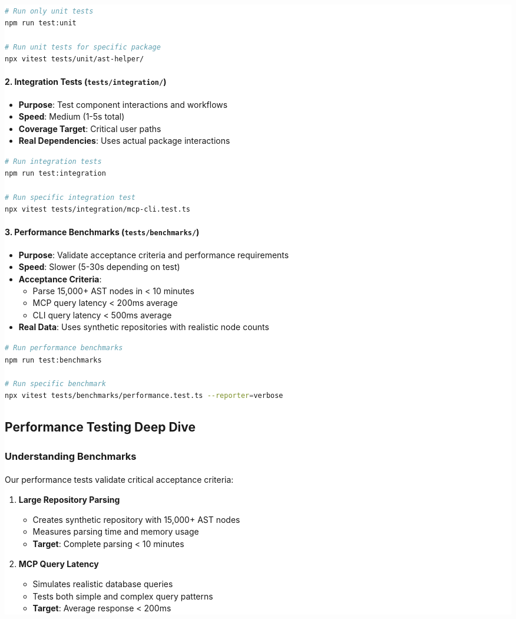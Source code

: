 ```bash
# Run only unit tests
npm run test:unit

# Run unit tests for specific package
npx vitest tests/unit/ast-helper/
```

#### 2. Integration Tests (`tests/integration/`)
- **Purpose**: Test component interactions and workflows
- **Speed**: Medium (1-5s total)
- **Coverage Target**: Critical user paths
- **Real Dependencies**: Uses actual package interactions

```bash
# Run integration tests
npm run test:integration

# Run specific integration test
npx vitest tests/integration/mcp-cli.test.ts
```

#### 3. Performance Benchmarks (`tests/benchmarks/`)
- **Purpose**: Validate acceptance criteria and performance requirements
- **Speed**: Slower (5-30s depending on test)
- **Acceptance Criteria**: 
  - Parse 15,000+ AST nodes in < 10 minutes
  - MCP query latency < 200ms average
  - CLI query latency < 500ms average
- **Real Data**: Uses synthetic repositories with realistic node counts

```bash
# Run performance benchmarks
npm run test:benchmarks

# Run specific benchmark
npx vitest tests/benchmarks/performance.test.ts --reporter=verbose
```

## Performance Testing Deep Dive

### Understanding Benchmarks

Our performance tests validate critical acceptance criteria:

1. **Large Repository Parsing**
   - Creates synthetic repository with 15,000+ AST nodes
   - Measures parsing time and memory usage
   - **Target**: Complete parsing < 10 minutes

2. **MCP Query Latency**  
   - Simulates realistic database queries
   - Tests both simple and complex query patterns
   - **Target**: Average response < 200ms
